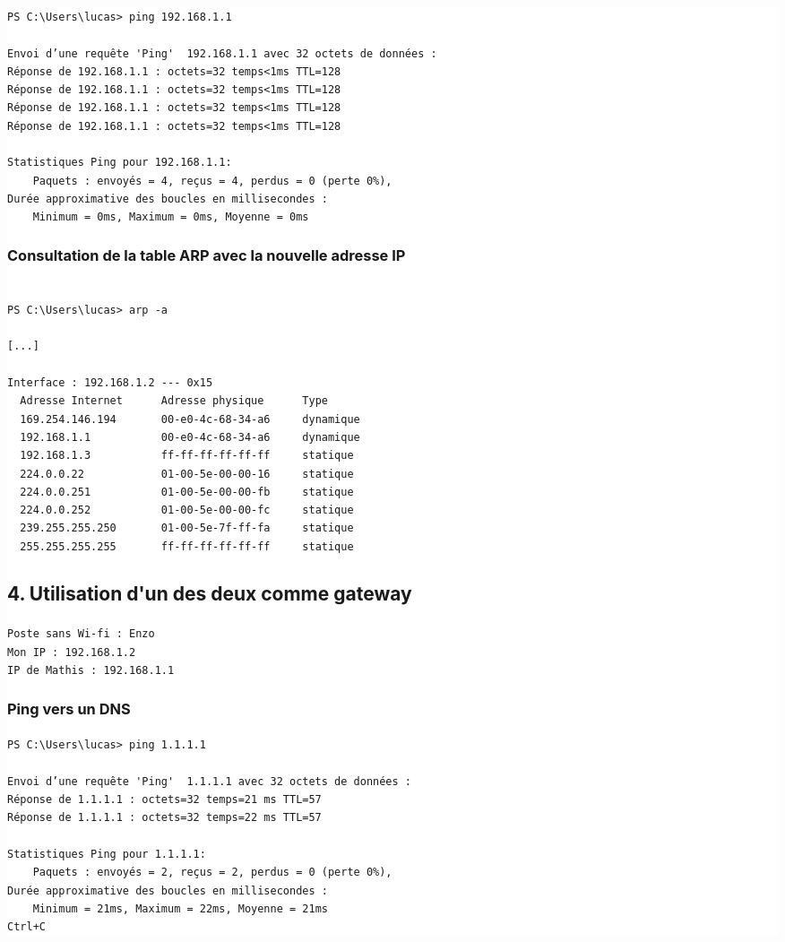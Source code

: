 ```
PS C:\Users\lucas> ping 192.168.1.1

Envoi d’une requête 'Ping'  192.168.1.1 avec 32 octets de données :
Réponse de 192.168.1.1 : octets=32 temps<1ms TTL=128
Réponse de 192.168.1.1 : octets=32 temps<1ms TTL=128
Réponse de 192.168.1.1 : octets=32 temps<1ms TTL=128
Réponse de 192.168.1.1 : octets=32 temps<1ms TTL=128

Statistiques Ping pour 192.168.1.1:
    Paquets : envoyés = 4, reçus = 4, perdus = 0 (perte 0%),
Durée approximative des boucles en millisecondes :
    Minimum = 0ms, Maximum = 0ms, Moyenne = 0ms
```



### Consultation de la table ARP avec la nouvelle adresse IP

```

PS C:\Users\lucas> arp -a

[...]

Interface : 192.168.1.2 --- 0x15
  Adresse Internet      Adresse physique      Type
  169.254.146.194       00-e0-4c-68-34-a6     dynamique
  192.168.1.1           00-e0-4c-68-34-a6     dynamique
  192.168.1.3           ff-ff-ff-ff-ff-ff     statique
  224.0.0.22            01-00-5e-00-00-16     statique
  224.0.0.251           01-00-5e-00-00-fb     statique
  224.0.0.252           01-00-5e-00-00-fc     statique
  239.255.255.250       01-00-5e-7f-ff-fa     statique
  255.255.255.255       ff-ff-ff-ff-ff-ff     statique

```

## 4. Utilisation d'un des deux comme gateway

```
Poste sans Wi-fi : Enzo
Mon IP : 192.168.1.2
IP de Mathis : 192.168.1.1
```


### Ping vers un DNS
``` 
PS C:\Users\lucas> ping 1.1.1.1

Envoi d’une requête 'Ping'  1.1.1.1 avec 32 octets de données :
Réponse de 1.1.1.1 : octets=32 temps=21 ms TTL=57
Réponse de 1.1.1.1 : octets=32 temps=22 ms TTL=57

Statistiques Ping pour 1.1.1.1:
    Paquets : envoyés = 2, reçus = 2, perdus = 0 (perte 0%),
Durée approximative des boucles en millisecondes :
    Minimum = 21ms, Maximum = 22ms, Moyenne = 21ms
Ctrl+C
```
